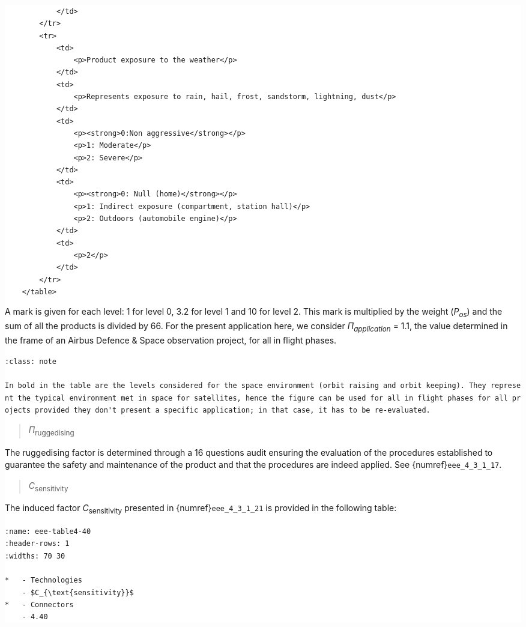 ```{list-table} Recommended parameters for $\Pi_{application\_ i}$ for the launch, time to reach orbit and in-orbit
            </td>
        </tr>
        <tr>
            <td>
                <p>Product exposure to the weather</p>
            </td>
            <td>
                <p>Represents exposure to rain, hail, frost, sandstorm, lightning, dust</p>
            </td>
            <td>
                <p><strong>0:Non aggressive</strong></p>
                <p>1: Moderate</p>
                <p>2: Severe</p>
            </td>
            <td>
                <p><strong>0: Null (home)</strong></p>
                <p>1: Indirect exposure (compartment, station hall)</p>
                <p>2: Outdoors (automobile engine)</p>
            </td>
            <td>
                <p>2</p>
            </td>
        </tr>
    </table>
```

A mark is given for each level: 1 for level 0, 3.2 for level 1 and 10 for level 2. This mark is multiplied by the weight ($P_{os}$) and the sum of all the products is divided by 66. For the present application here, we consider $\Pi_{application}$ = 1.1, the value determined in the frame of an Airbus Defence & Space observation project, for all in flight phases.

```{admonition} Note
:class: note

In bold in the table are the levels considered for the space environment (orbit raising and orbit keeping). They represent the typical environment met in space for satellites, hence the figure can be used for all in flight phases for all projects provided they don't present a specific application; in that case, it has to be re-evaluated.
```

> $\Pi_{\text{ruggedising}}$

The ruggedising factor is determined through a 16 questions audit ensuring the evaluation of the procedures established to guarantee the safety and maintenance of the product and that the procedures are indeed applied. See {numref}`eee_4_3_1_17`.

> $C_{\text{sensitivity}}$

The induced factor $C_{\text{sensitivity}}$ presented in {numref}`eee_4_3_1_21` is provided in the following table:

```{list-table} Induced factor coefficient of sensitivity for connectors.
:name: eee-table4-40
:header-rows: 1
:widths: 70 30

*   - Technologies
    - $C_{\text{sensitivity}}$
*   - Connectors
    - 4.40
```
